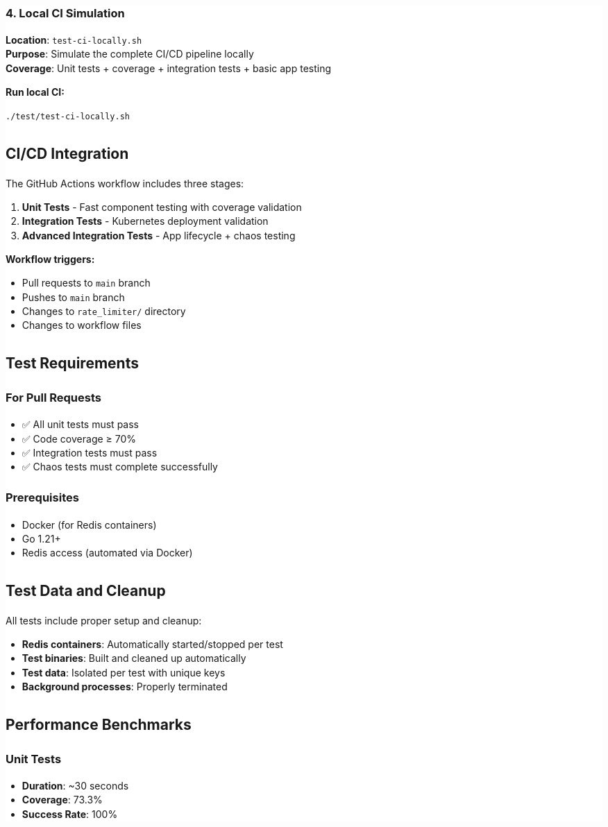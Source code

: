 ### 4. Local CI Simulation
**Location**: `test-ci-locally.sh`  
**Purpose**: Simulate the complete CI/CD pipeline locally  
**Coverage**: Unit tests + coverage + integration tests + basic app testing

**Run local CI:**
```bash
./test/test-ci-locally.sh
```

## CI/CD Integration

The GitHub Actions workflow includes three stages:

1. **Unit Tests** - Fast component testing with coverage validation
2. **Integration Tests** - Kubernetes deployment validation  
3. **Advanced Integration Tests** - App lifecycle + chaos testing

**Workflow triggers:**
- Pull requests to `main` branch
- Pushes to `main` branch
- Changes to `rate_limiter/` directory
- Changes to workflow files

## Test Requirements

### For Pull Requests
- ✅ All unit tests must pass
- ✅ Code coverage ≥ 70%
- ✅ Integration tests must pass
- ✅ Chaos tests must complete successfully

### Prerequisites
- Docker (for Redis containers)
- Go 1.21+ 
- Redis access (automated via Docker)

## Test Data and Cleanup

All tests include proper setup and cleanup:
- **Redis containers**: Automatically started/stopped per test
- **Test binaries**: Built and cleaned up automatically  
- **Test data**: Isolated per test with unique keys
- **Background processes**: Properly terminated

## Performance Benchmarks

### Unit Tests
- **Duration**: ~30 seconds
- **Coverage**: 73.3%
- **Success Rate**: 100%
